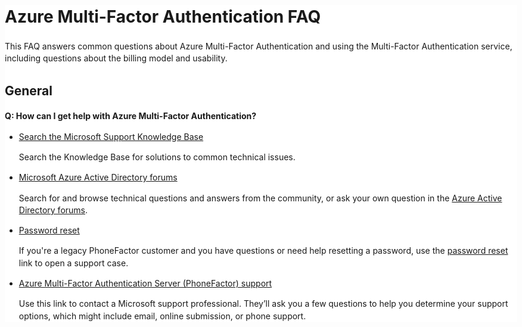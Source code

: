 <properties
	pageTitle="Azure Multi-Factor Authentication FAQ"
	description="Provides a list of frequently asked questions and answers related to Azure Multi-Factor Authentication. Multi-Factor Authentication is a method of verifying a user's identity that requires more than a user name and password. It provides an additional layer of security to user sign-in and transactions."
	services="multi-factor-authentication"
	documentationCenter=""
	authors="billmath"
	manager="stevenpo"
	editor="curtand"/>

<tags
	ms.service="multi-factor-authentication"
	ms.workload="identity"
	ms.tgt_pltfrm="na"
	ms.devlang="na"
	ms.topic="article"
	ms.date="08/22/2016"
	ms.author="billmath"/>

# Azure Multi-Factor Authentication FAQ


This FAQ answers common questions about Azure Multi-Factor Authentication and using the Multi-Factor Authentication service, including questions about the billing model and usability.

## General

**Q: How can I get help with Azure Multi-Factor Authentication?**

- [Search the Microsoft Support Knowledge Base](https://www.microsoft.com/en-us/Search/result.aspx?form=mssupport&q=phonefactor&form=mssupport)

  Search the Knowledge Base for solutions to common technical issues.

- [Microsoft Azure Active Directory forums](https://social.msdn.microsoft.com/Forums/azure/home?forum=WindowsAzureAD)

  Search for and browse technical questions and answers from the community, or ask your own question in the [Azure Active Directory forums](https://social.msdn.microsoft.com/Forums/azure/newthread?category=windowsazureplatform&forum=WindowsAzureAD&prof=required).

- [Password reset](mailto:phonefactorsupport@microsoft.com)

  If you're a legacy PhoneFactor customer and you have questions or need help resetting a password, use the [password reset](mailto:phonefactorsupport@microsoft.com) link to open a support case.

- [Azure Multi-Factor Authentication Server (PhoneFactor) support](https://support.microsoft.com/oas/default.aspx?prid=14947)
  
  Use this link to contact a Microsoft support professional. They’ll ask you a few questions to help you determine your support options, which might include email, online submission, or phone support.


